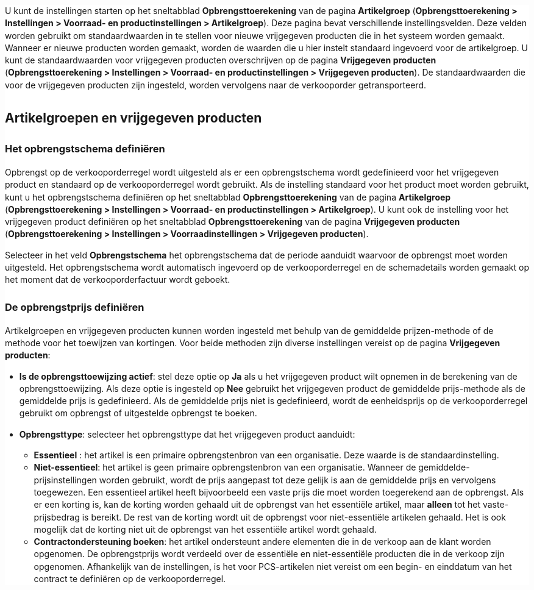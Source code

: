 U kunt de instellingen starten op het sneltabblad **Opbrengsttoerekening** van de pagina **Artikelgroep** (**Opbrengsttoerekening \> Instellingen \> Voorraad- en productinstellingen \> Artikelgroep**). Deze pagina bevat verschillende instellingsvelden. Deze velden worden gebruikt om standaardwaarden in te stellen voor nieuwe vrijgegeven producten die in het systeem worden gemaakt. Wanneer er nieuwe producten worden gemaakt, worden de waarden die u hier instelt standaard ingevoerd voor de artikelgroep. U kunt de standaardwaarden voor vrijgegeven producten overschrijven op de pagina **Vrijgegeven producten** (**Opbrengsttoerekening \> Instellingen \> Voorraad- en productinstellingen \> Vrijgegeven producten**). De standaardwaarden die voor de vrijgegeven producten zijn ingesteld, worden vervolgens naar de verkooporder getransporteerd.

## <a name="item-groups-and-released-products"></a>Artikelgroepen en vrijgegeven producten

### <a name="define-the-revenue-schedule"></a>Het opbrengstschema definiëren

Opbrengst op de verkooporderregel wordt uitgesteld als er een opbrengstschema wordt gedefinieerd voor het vrijgegeven product en standaard op de verkooporderregel wordt gebruikt. Als de instelling standaard voor het product moet worden gebruikt, kunt u het opbrengstschema definiëren op het sneltabblad **Opbrengsttoerekening** van de pagina **Artikelgroep** (**Opbrengsttoerekening \> Instellingen \> Voorraad- en productinstellingen \> Artikelgroep**). U kunt ook de instelling voor het vrijgegeven product definiëren op het sneltabblad **Opbrengsttoerekening** van de pagina **Vrijgegeven producten** (**Opbrengsttoerekening \> Instellingen \> Voorraadinstellingen \> Vrijgegeven producten**).

Selecteer in het veld **Opbrengstschema** het opbrengstschema dat de periode aanduidt waarvoor de opbrengst moet worden uitgesteld. Het opbrengstschema wordt automatisch ingevoerd op de verkooporderregel en de schemadetails worden gemaakt op het moment dat de verkooporderfactuur wordt geboekt.

### <a name="define-the-revenue-price"></a>De opbrengstprijs definiëren

Artikelgroepen en vrijgegeven producten kunnen worden ingesteld met behulp van de gemiddelde prijzen-methode of de methode voor het toewijzen van kortingen. Voor beide methoden zijn diverse instellingen vereist op de pagina **Vrijgegeven producten**:

- **Is de opbrengsttoewijzing actief**: stel deze optie op **Ja** als u het vrijgegeven product wilt opnemen in de berekening van de opbrengsttoewijzing. Als deze optie is ingesteld op **Nee** gebruikt het vrijgegeven product de gemiddelde prijs-methode als de gemiddelde prijs is gedefinieerd. Als de gemiddelde prijs niet is gedefinieerd, wordt de eenheidsprijs op de verkooporderregel gebruikt om opbrengst of uitgestelde opbrengst te boeken.
- **Opbrengsttype**: selecteer het opbrengsttype dat het vrijgegeven product aanduidt:

    - **Essentieel** : het artikel is een primaire opbrengstenbron van een organisatie. Deze waarde is de standaardinstelling.
    - **Niet-essentieel**: het artikel is geen primaire opbrengstenbron van een organisatie. Wanneer de gemiddelde-prijsinstellingen worden gebruikt, wordt de prijs aangepast tot deze gelijk is aan de gemiddelde prijs en vervolgens toegewezen. Een essentieel artikel heeft bijvoorbeeld een vaste prijs die moet worden toegerekend aan de opbrengst. Als er een korting is, kan de korting worden gehaald uit de opbrengst van het essentiële artikel, maar **alleen** tot het vaste-prijsbedrag is bereikt. De rest van de korting wordt uit de opbrengst voor niet-essentiële artikelen gehaald. Het is ook mogelijk dat de korting niet uit de opbrengst van het essentiële artikel wordt gehaald.
    - **Contractondersteuning boeken**: het artikel ondersteunt andere elementen die in de verkoop aan de klant worden opgenomen. De opbrengstprijs wordt verdeeld over de essentiële en niet-essentiële producten die in de verkoop zijn opgenomen. Afhankelijk van de instellingen, is het voor PCS-artikelen niet vereist om een begin- en einddatum van het contract te definiëren op de verkooporderregel.
